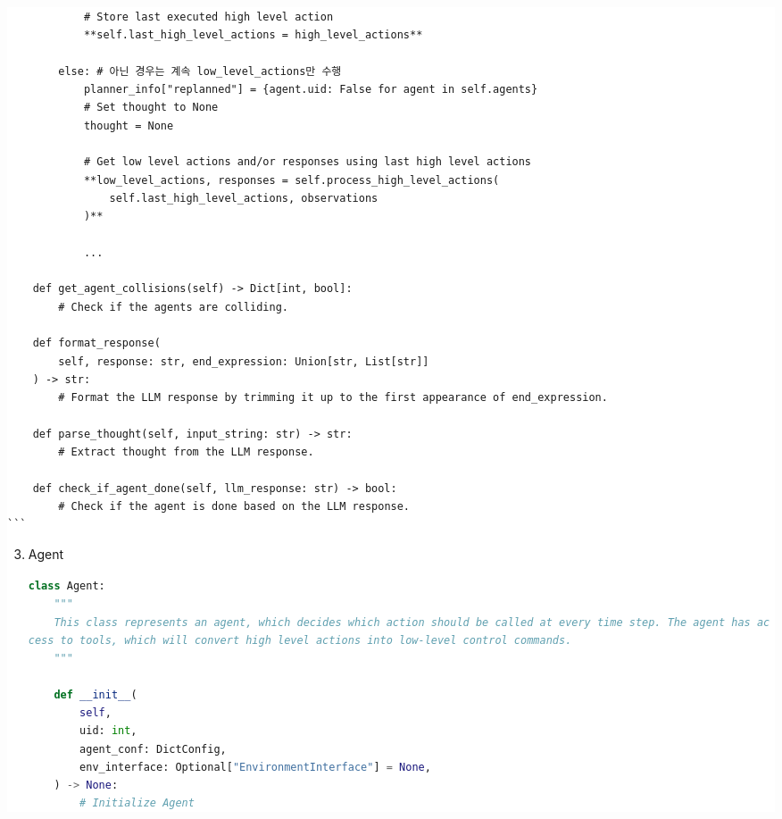                 # Store last executed high level action
                **self.last_high_level_actions = high_level_actions**

            else: # 아닌 경우는 계속 low_level_actions만 수행
                planner_info["replanned"] = {agent.uid: False for agent in self.agents}
                # Set thought to None
                thought = None

                # Get low level actions and/or responses using last high level actions
                **low_level_actions, responses = self.process_high_level_actions(
                    self.last_high_level_actions, observations
                )**

   				...

   	    def get_agent_collisions(self) -> Dict[int, bool]:
            # Check if the agents are colliding.

   	    def format_response(
            self, response: str, end_expression: Union[str, List[str]]
        ) -> str:
            # Format the LLM response by trimming it up to the first appearance of end_expression.

   	    def parse_thought(self, input_string: str) -> str:
            # Extract thought from the LLM response.

   	    def check_if_agent_done(self, llm_response: str) -> bool:
            # Check if the agent is done based on the LLM response.
    ```

3. Agent

    ```python
    class Agent:
        """
        This class represents an agent, which decides which action should be called at every time step. The agent has access to tools, which will convert high level actions into low-level control commands.
        """

        def __init__(
            self,
            uid: int,
            agent_conf: DictConfig,
            env_interface: Optional["EnvironmentInterface"] = None,
        ) -> None:
            # Initialize Agent
